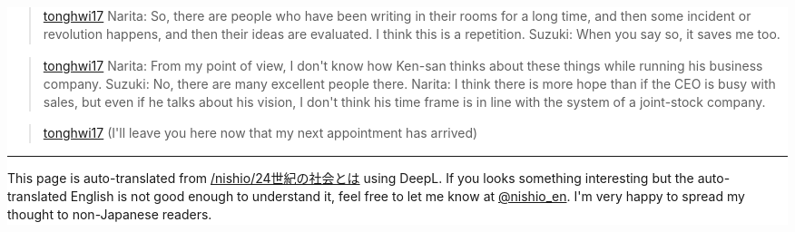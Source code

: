 > [tonghwi17](https://x.com/tonghwi17/status/1593802234948902913) Narita: So, there are people who have been writing in their rooms for a long time, and then some incident or revolution happens, and then their ideas are evaluated. I think this is a repetition.
>  Suzuki: When you say so, it saves me too.

> [tonghwi17](https://x.com/tonghwi17/status/1593802656463847425) Narita: From my point of view, I don't know how Ken-san thinks about these things while running his business company.
>  Suzuki: No, there are many excellent people there.
>  Narita: I think there is more hope than if the CEO is busy with sales, but even if he talks about his vision, I don't think his time frame is in line with the system of a joint-stock company.

> [tonghwi17](https://x.com/tonghwi17/status/1593802796192915457) (I'll leave you here now that my next appointment has arrived)

---
This page is auto-translated from [/nishio/24世紀の社会とは](https://scrapbox.io/nishio/24世紀の社会とは) using DeepL. If you looks something interesting but the auto-translated English is not good enough to understand it, feel free to let me know at [@nishio_en](https://twitter.com/nishio_en). I'm very happy to spread my thought to non-Japanese readers.